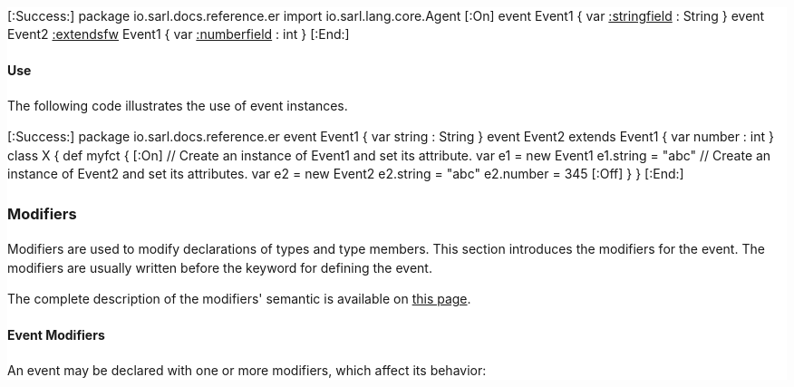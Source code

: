 [:Success:]
	package io.sarl.docs.reference.er
	import io.sarl.lang.core.Agent
	[:On]
	event Event1 {
		var [:stringfield](string) : String
	}
	event Event2 [:extendsfw](extends) Event1 {
		var [:numberfield](number) : int
	}
[:End:]


#### Use

The following code illustrates the use of event instances.

[:Success:]
	package io.sarl.docs.reference.er
	event Event1 {
		var string : String
	}
	event Event2 extends Event1 {
		var number : int
	}
	class X {
		def myfct {
	[:On]
			// Create an instance of Event1 and set its attribute.
			var e1 = new Event1
			e1.string = "abc"
			// Create an instance of Event2 and set its attributes.
			var e2 = new Event2
			e2.string = "abc"
			e2.number = 345
	[:Off]
		}
	}
[:End:]


### Modifiers

Modifiers are used to modify declarations of types and type members.
This section introduces the modifiers for the event.
The modifiers are usually written before the keyword for defining the event.

The complete description of the modifiers' semantic is available on
[this page](../oop/Modifiers.md).


#### Event Modifiers

An event may be declared with one or more modifiers, which affect its behavior:
